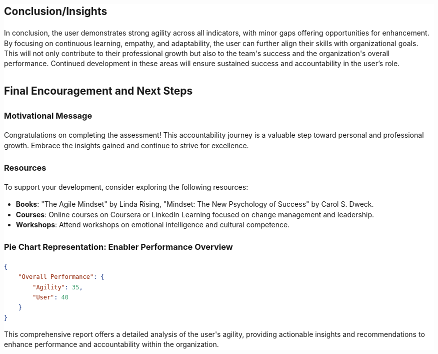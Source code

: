 ## Conclusion/Insights

In conclusion, the user demonstrates strong agility across all indicators, with minor gaps offering opportunities for enhancement. By focusing on continuous learning, empathy, and adaptability, the user can further align their skills with organizational goals. This will not only contribute to their professional growth but also to the team's success and the organization's overall performance. Continued development in these areas will ensure sustained success and accountability in the user’s role.

## Final Encouragement and Next Steps

### Motivational Message

Congratulations on completing the assessment! This accountability journey is a valuable step toward personal and professional growth. Embrace the insights gained and continue to strive for excellence.

### Resources

To support your development, consider exploring the following resources:

- **Books**: "The Agile Mindset" by Linda Rising, "Mindset: The New Psychology of Success" by Carol S. Dweck.
- **Courses**: Online courses on Coursera or LinkedIn Learning focused on change management and leadership.
- **Workshops**: Attend workshops on emotional intelligence and cultural competence.

### Pie Chart Representation: Enabler Performance Overview

```json
{
    "Overall Performance": {
        "Agility": 35,
        "User": 40
    }
}
```

This comprehensive report offers a detailed analysis of the user's agility, providing actionable insights and recommendations to enhance performance and accountability within the organization.
